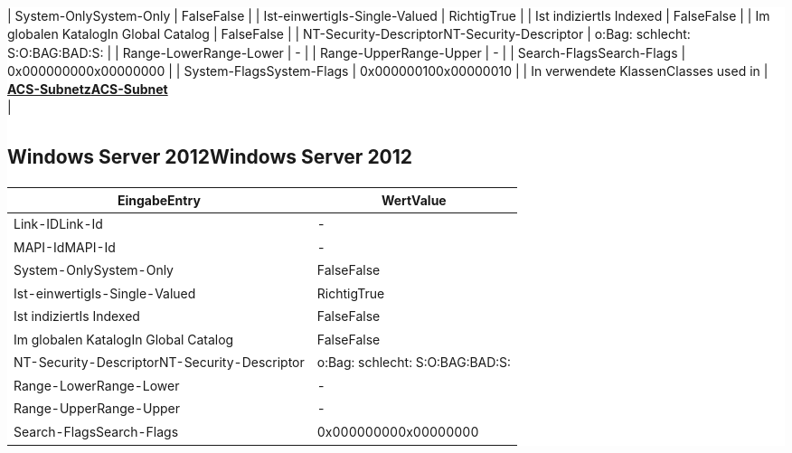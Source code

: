 | <span data-ttu-id="f1b17-227">System-Only</span><span class="sxs-lookup"><span data-stu-id="f1b17-227">System-Only</span></span>            | <span data-ttu-id="f1b17-228">False</span><span class="sxs-lookup"><span data-stu-id="f1b17-228">False</span></span>                                        |
| <span data-ttu-id="f1b17-229">Ist-einwertig</span><span class="sxs-lookup"><span data-stu-id="f1b17-229">Is-Single-Valued</span></span>       | <span data-ttu-id="f1b17-230">Richtig</span><span class="sxs-lookup"><span data-stu-id="f1b17-230">True</span></span>                                         |
| <span data-ttu-id="f1b17-231">Ist indiziert</span><span class="sxs-lookup"><span data-stu-id="f1b17-231">Is Indexed</span></span>             | <span data-ttu-id="f1b17-232">False</span><span class="sxs-lookup"><span data-stu-id="f1b17-232">False</span></span>                                        |
| <span data-ttu-id="f1b17-233">Im globalen Katalog</span><span class="sxs-lookup"><span data-stu-id="f1b17-233">In Global Catalog</span></span>      | <span data-ttu-id="f1b17-234">False</span><span class="sxs-lookup"><span data-stu-id="f1b17-234">False</span></span>                                        |
| <span data-ttu-id="f1b17-235">NT-Security-Descriptor</span><span class="sxs-lookup"><span data-stu-id="f1b17-235">NT-Security-Descriptor</span></span> | <span data-ttu-id="f1b17-236">o:Bag: schlecht: S:</span><span class="sxs-lookup"><span data-stu-id="f1b17-236">O:BAG:BAD:S:</span></span>                                 |
| <span data-ttu-id="f1b17-237">Range-Lower</span><span class="sxs-lookup"><span data-stu-id="f1b17-237">Range-Lower</span></span>            | \-                                           |
| <span data-ttu-id="f1b17-238">Range-Upper</span><span class="sxs-lookup"><span data-stu-id="f1b17-238">Range-Upper</span></span>            | \-                                           |
| <span data-ttu-id="f1b17-239">Search-Flags</span><span class="sxs-lookup"><span data-stu-id="f1b17-239">Search-Flags</span></span>           | <span data-ttu-id="f1b17-240">0x00000000</span><span class="sxs-lookup"><span data-stu-id="f1b17-240">0x00000000</span></span>                                   |
| <span data-ttu-id="f1b17-241">System-Flags</span><span class="sxs-lookup"><span data-stu-id="f1b17-241">System-Flags</span></span>           | <span data-ttu-id="f1b17-242">0x00000010</span><span class="sxs-lookup"><span data-stu-id="f1b17-242">0x00000010</span></span>                                   |
| <span data-ttu-id="f1b17-243">In verwendete Klassen</span><span class="sxs-lookup"><span data-stu-id="f1b17-243">Classes used in</span></span>        | [<span data-ttu-id="f1b17-244">**ACS-Subnetz**</span><span class="sxs-lookup"><span data-stu-id="f1b17-244">**ACS-Subnet**</span></span>](c-acssubnet.md)<br/> |



## <a name="windows-server-2012"></a><span data-ttu-id="f1b17-245">Windows Server 2012</span><span class="sxs-lookup"><span data-stu-id="f1b17-245">Windows Server 2012</span></span>



| <span data-ttu-id="f1b17-246">Eingabe</span><span class="sxs-lookup"><span data-stu-id="f1b17-246">Entry</span></span> | <span data-ttu-id="f1b17-247">Wert</span><span class="sxs-lookup"><span data-stu-id="f1b17-247">Value</span></span> |
|------------------------|----------------------------------------------|
| <span data-ttu-id="f1b17-248">Link-ID</span><span class="sxs-lookup"><span data-stu-id="f1b17-248">Link-Id</span></span>                | \-                                           |
| <span data-ttu-id="f1b17-249">MAPI-Id</span><span class="sxs-lookup"><span data-stu-id="f1b17-249">MAPI-Id</span></span>                | \-                                           |
| <span data-ttu-id="f1b17-250">System-Only</span><span class="sxs-lookup"><span data-stu-id="f1b17-250">System-Only</span></span>            | <span data-ttu-id="f1b17-251">False</span><span class="sxs-lookup"><span data-stu-id="f1b17-251">False</span></span>                                        |
| <span data-ttu-id="f1b17-252">Ist-einwertig</span><span class="sxs-lookup"><span data-stu-id="f1b17-252">Is-Single-Valued</span></span>       | <span data-ttu-id="f1b17-253">Richtig</span><span class="sxs-lookup"><span data-stu-id="f1b17-253">True</span></span>                                         |
| <span data-ttu-id="f1b17-254">Ist indiziert</span><span class="sxs-lookup"><span data-stu-id="f1b17-254">Is Indexed</span></span>             | <span data-ttu-id="f1b17-255">False</span><span class="sxs-lookup"><span data-stu-id="f1b17-255">False</span></span>                                        |
| <span data-ttu-id="f1b17-256">Im globalen Katalog</span><span class="sxs-lookup"><span data-stu-id="f1b17-256">In Global Catalog</span></span>      | <span data-ttu-id="f1b17-257">False</span><span class="sxs-lookup"><span data-stu-id="f1b17-257">False</span></span>                                        |
| <span data-ttu-id="f1b17-258">NT-Security-Descriptor</span><span class="sxs-lookup"><span data-stu-id="f1b17-258">NT-Security-Descriptor</span></span> | <span data-ttu-id="f1b17-259">o:Bag: schlecht: S:</span><span class="sxs-lookup"><span data-stu-id="f1b17-259">O:BAG:BAD:S:</span></span>                                 |
| <span data-ttu-id="f1b17-260">Range-Lower</span><span class="sxs-lookup"><span data-stu-id="f1b17-260">Range-Lower</span></span>            | \-                                           |
| <span data-ttu-id="f1b17-261">Range-Upper</span><span class="sxs-lookup"><span data-stu-id="f1b17-261">Range-Upper</span></span>            | \-                                           |
| <span data-ttu-id="f1b17-262">Search-Flags</span><span class="sxs-lookup"><span data-stu-id="f1b17-262">Search-Flags</span></span>           | <span data-ttu-id="f1b17-263">0x00000000</span><span class="sxs-lookup"><span data-stu-id="f1b17-263">0x00000000</span></span>                                   |
